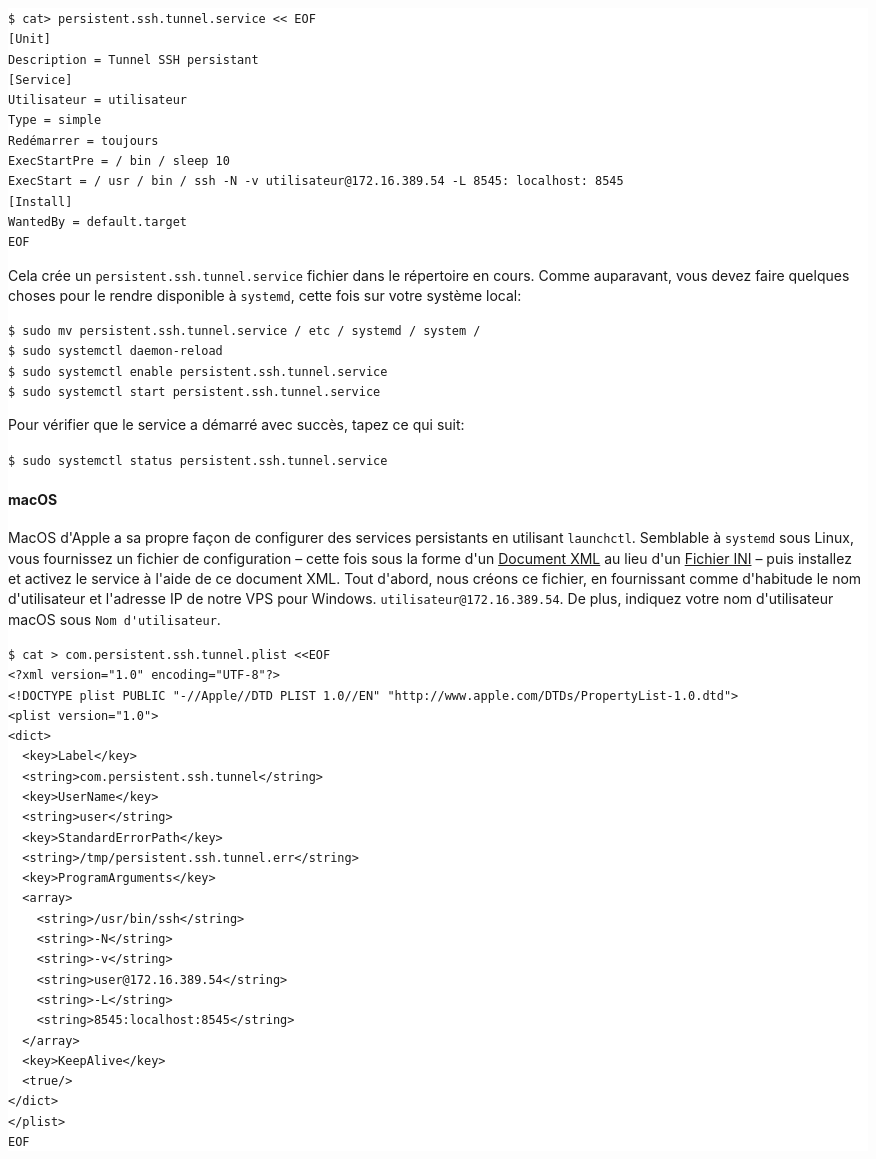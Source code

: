```shell
$ cat> persistent.ssh.tunnel.service << EOF
[Unit]
Description = Tunnel SSH persistant
[Service]
Utilisateur = utilisateur
Type = simple
Redémarrer = toujours
ExecStartPre = / bin / sleep 10
ExecStart = / usr / bin / ssh -N -v utilisateur@172.16.389.54 -L 8545: localhost: 8545
[Install]
WantedBy = default.target
EOF
```

Cela crée un `persistent.ssh.tunnel.service` fichier dans le répertoire en cours. Comme auparavant, vous devez faire quelques choses pour le rendre disponible à `systemd`, cette fois sur votre système local:

```shell
$ sudo mv persistent.ssh.tunnel.service / etc / systemd / system /
$ sudo systemctl daemon-reload
$ sudo systemctl enable persistent.ssh.tunnel.service
$ sudo systemctl start persistent.ssh.tunnel.service
```

Pour vérifier que le service a démarré avec succès, tapez ce qui suit:

    $ sudo systemctl status persistent.ssh.tunnel.service

#### macOS

MacOS d'Apple a sa propre façon de configurer des services persistants en utilisant `launchctl`. Semblable à `systemd` sous Linux, vous fournissez un fichier de configuration – cette fois sous la forme d'un [Document XML](https://en.wikipedia.org/wiki/XML) au lieu d'un [Fichier INI](https://en.wikipedia.org/wiki/INI_file) – puis installez et activez le service à l'aide de ce document XML. Tout d'abord, nous créons ce fichier, en fournissant comme d'habitude le nom d'utilisateur et l'adresse IP de notre VPS pour Windows. `utilisateur@172.16.389.54`. De plus, indiquez votre nom d'utilisateur macOS sous `Nom d'utilisateur`.

```shell
$ cat > com.persistent.ssh.tunnel.plist <<EOF
<?xml version="1.0" encoding="UTF-8"?>
<!DOCTYPE plist PUBLIC "-//Apple//DTD PLIST 1.0//EN" "http://www.apple.com/DTDs/PropertyList-1.0.dtd">
<plist version="1.0">
<dict>
  <key>Label</key>
  <string>com.persistent.ssh.tunnel</string>
  <key>UserName</key>
  <string>user</string>
  <key>StandardErrorPath</key>
  <string>/tmp/persistent.ssh.tunnel.err</string>
  <key>ProgramArguments</key>
  <array>
    <string>/usr/bin/ssh</string>
    <string>-N</string>
    <string>-v</string>
    <string>user@172.16.389.54</string>
    <string>-L</string>
    <string>8545:localhost:8545</string>
  </array>
  <key>KeepAlive</key>
  <true/>
</dict>
</plist>
EOF
```
